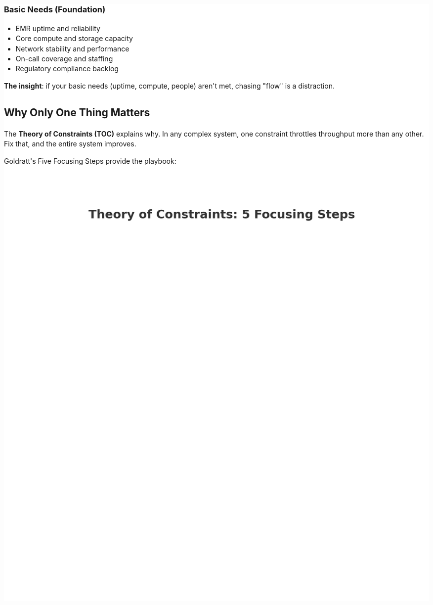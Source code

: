 ### Basic Needs (Foundation)
- EMR uptime and reliability
- Core compute and storage capacity
- Network stability and performance
- On-call coverage and staffing
- Regulatory compliance backlog

</div>

**The insight**: if your basic needs (uptime, compute, people) aren't met, chasing "flow" is a distraction.

## Why Only One Thing Matters

The **Theory of Constraints (TOC)** explains why. In any complex system, one constraint throttles throughput more than any other. Fix that, and the entire system improves.

Goldratt's Five Focusing Steps provide the playbook:

![Theory of Constraints: 5 Focusing Steps](assets/toc-5fs.png)
